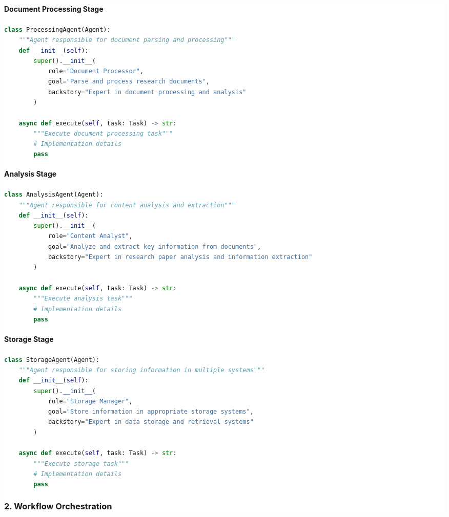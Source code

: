 #### Document Processing Stage
```python
class ProcessingAgent(Agent):
    """Agent responsible for document parsing and processing"""
    def __init__(self):
        super().__init__(
            role="Document Processor",
            goal="Parse and process research documents",
            backstory="Expert in document processing and analysis"
        )
    
    async def execute(self, task: Task) -> str:
        """Execute document processing task"""
        # Implementation details
        pass
```

#### Analysis Stage
```python
class AnalysisAgent(Agent):
    """Agent responsible for content analysis and extraction"""
    def __init__(self):
        super().__init__(
            role="Content Analyst",
            goal="Analyze and extract key information from documents",
            backstory="Expert in research paper analysis and information extraction"
        )
    
    async def execute(self, task: Task) -> str:
        """Execute analysis task"""
        # Implementation details
        pass
```

#### Storage Stage
```python
class StorageAgent(Agent):
    """Agent responsible for storing information in multiple systems"""
    def __init__(self):
        super().__init__(
            role="Storage Manager",
            goal="Store information in appropriate storage systems",
            backstory="Expert in data storage and retrieval systems"
        )
    
    async def execute(self, task: Task) -> str:
        """Execute storage task"""
        # Implementation details
        pass
```

### 2. Workflow Orchestration
